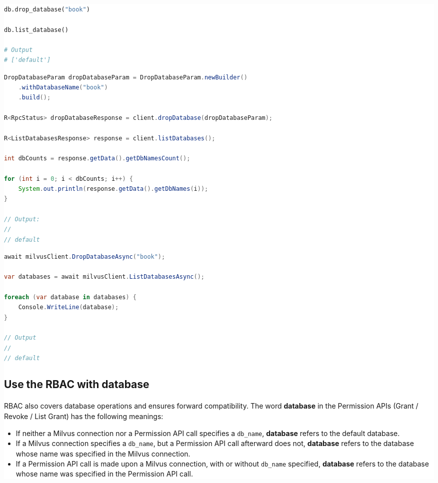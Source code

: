 ```python
db.drop_database("book")

db.list_database()

# Output
# ['default']
```

```java
DropDatabaseParam dropDatabaseParam = DropDatabaseParam.newBuilder()
    .withDatabaseName("book")
    .build();

R<RpcStatus> dropDatabaseResponse = client.dropDatabase(dropDatabaseParam);

R<ListDatabasesResponse> response = client.listDatabases();

int dbCounts = response.getData().getDbNamesCount();

for (int i = 0; i < dbCounts; i++) {
    System.out.println(response.getData().getDbNames(i));
}

// Output:
//
// default
```

```csharp
await milvusClient.DropDatabaseAsync("book");

var databases = await milvusClient.ListDatabasesAsync();

foreach (var database in databases) {
    Console.WriteLine(database);
}

// Output
//
// default
```

## Use the RBAC with database

RBAC also covers database operations and ensures forward compatibility. The word **database** in the Permission APIs (Grant / Revoke / List Grant) has the following meanings:

- If neither a Milvus connection nor a Permission API call specifies a `db_name`, **database** refers to the default database.
- If a Milvus connection specifies a `db_name`, but a Permission API call afterward does not, **database** refers to the database whose name was specified in the Milvus connection.
- If a Permission API call is made upon a Milvus connection, with or without `db_name` specified, **database** refers to the database whose name was specified in the Permission API call.
